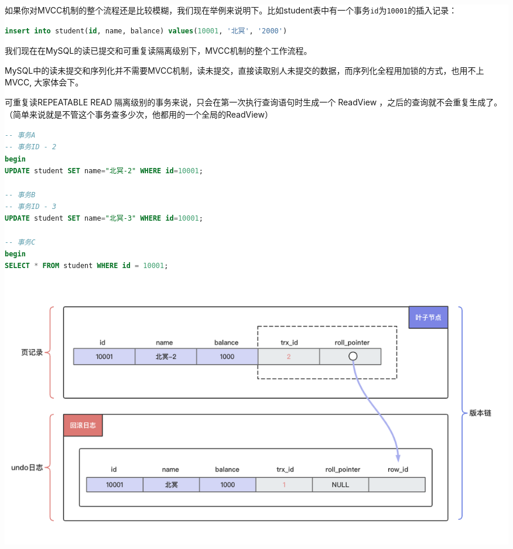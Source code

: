 如果你对MVCC机制的整个流程还是比较模糊，我们现在举例来说明下。比如student表中有一个事务`id`为`10001`的插入记录：

```sql
insert into student(id, name, balance) values(10001, '北冥', '2000')
```

  
我们现在在MySQL的读已提交和可重复读隔离级别下，MVCC机制的整个工作流程。

MySQL中的读未提交和序列化并不需要MVCC机制，读未提交，直接读取别人未提交的数据，而序列化全程用加锁的方式，也用不上MVCC, 大家体会下。

可重复读REPEATABLE READ 隔离级别的事务来说，只会在第一次执行查询语句时生成一个 ReadView ，之后的查询就不会重复生成了。（简单来说就是不管这个事务查多少次，他都用的一个全局的ReadView）



```sql
-- 事务A 
-- 事务ID - 2
begin
UPDATE student SET name="北冥-2" WHERE id=10001;

-- 事务B
-- 事务ID - 3
UPDATE student SET name="北冥-3" WHERE id=10001;

-- 事务C
begin
SELECT * FROM student WHERE id = 10001;
```

![1680179062059-b0d38f09-c952-4985-8a6b-c4e4006d70d9.png](./img/DGpPDSoRvSi_vHdE/1680179062059-b0d38f09-c952-4985-8a6b-c4e4006d70d9-992313.png)
